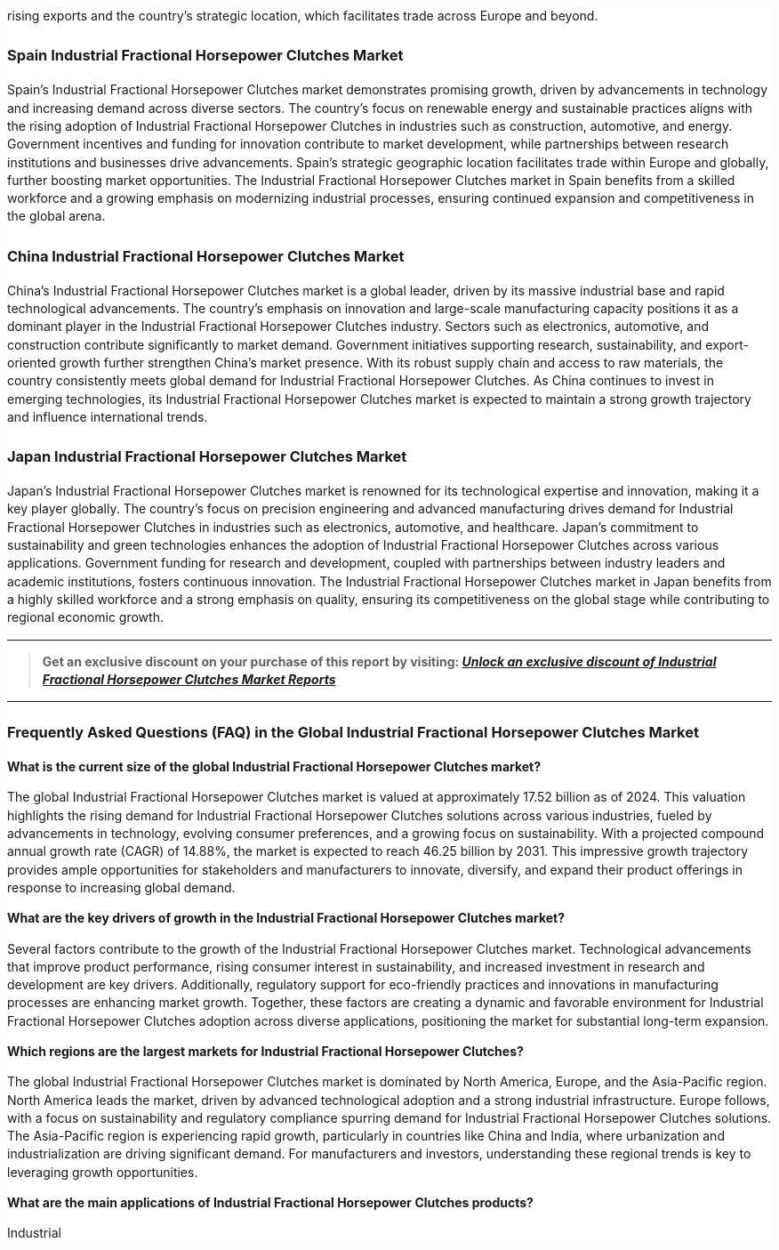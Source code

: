 rising exports and the country&rsquo;s strategic location, which facilitates trade across Europe and beyond.</p><h3>Spain Industrial Fractional Horsepower Clutches Market</h3><p>Spain&rsquo;s Industrial Fractional Horsepower Clutches market demonstrates promising growth, driven by advancements in technology and increasing demand across diverse sectors. The country&rsquo;s focus on renewable energy and sustainable practices aligns with the rising adoption of Industrial Fractional Horsepower Clutches in industries such as construction, automotive, and energy. Government incentives and funding for innovation contribute to market development, while partnerships between research institutions and businesses drive advancements. Spain&rsquo;s strategic geographic location facilitates trade within Europe and globally, further boosting market opportunities. The Industrial Fractional Horsepower Clutches market in Spain benefits from a skilled workforce and a growing emphasis on modernizing industrial processes, ensuring continued expansion and competitiveness in the global arena.</p><h3>China Industrial Fractional Horsepower Clutches Market</h3><p>China&rsquo;s Industrial Fractional Horsepower Clutches market is a global leader, driven by its massive industrial base and rapid technological advancements. The country&rsquo;s emphasis on innovation and large-scale manufacturing capacity positions it as a dominant player in the Industrial Fractional Horsepower Clutches industry. Sectors such as electronics, automotive, and construction contribute significantly to market demand. Government initiatives supporting research, sustainability, and export-oriented growth further strengthen China&rsquo;s market presence. With its robust supply chain and access to raw materials, the country consistently meets global demand for Industrial Fractional Horsepower Clutches. As China continues to invest in emerging technologies, its Industrial Fractional Horsepower Clutches market is expected to maintain a strong growth trajectory and influence international trends.</p><h3>Japan Industrial Fractional Horsepower Clutches Market</h3><p>Japan&rsquo;s Industrial Fractional Horsepower Clutches market is renowned for its technological expertise and innovation, making it a key player globally. The country&rsquo;s focus on precision engineering and advanced manufacturing drives demand for Industrial Fractional Horsepower Clutches in industries such as electronics, automotive, and healthcare. Japan&rsquo;s commitment to sustainability and green technologies enhances the adoption of Industrial Fractional Horsepower Clutches across various applications. Government funding for research and development, coupled with partnerships between industry leaders and academic institutions, fosters continuous innovation. The Industrial Fractional Horsepower Clutches market in Japan benefits from a highly skilled workforce and a strong emphasis on quality, ensuring its competitiveness on the global stage while contributing to regional economic growth.</p><hr /><blockquote><p><strong>Get an exclusive discount on your purchase of this report by visiting: <em><a href="://marketresearchpulse.com/ask-for-discount/143792?utm_source=Github&amp;utm_medium=021">Unlock an exclusive discount of Industrial Fractional Horsepower Clutches Market Reports</a></em>&nbsp;</strong></p></blockquote><hr /><h3>Frequently Asked Questions (FAQ) in the Global Industrial Fractional Horsepower Clutches Market</h3><p><strong>What is the current size of the global Industrial Fractional Horsepower Clutches market?</strong></p><p>The global Industrial Fractional Horsepower Clutches market is valued at approximately 17.52 billion as of 2024. This valuation highlights the rising demand for Industrial Fractional Horsepower Clutches solutions across various industries, fueled by advancements in technology, evolving consumer preferences, and a growing focus on sustainability. With a projected compound annual growth rate (CAGR) of 14.88%, the market is expected to reach 46.25 billion by 2031. This impressive growth trajectory provides ample opportunities for stakeholders and manufacturers to innovate, diversify, and expand their product offerings in response to increasing global demand.</p><p><strong>What are the key drivers of growth in the Industrial Fractional Horsepower Clutches market?</strong></p><p>Several factors contribute to the growth of the Industrial Fractional Horsepower Clutches market. Technological advancements that improve product performance, rising consumer interest in sustainability, and increased investment in research and development are key drivers. Additionally, regulatory support for eco-friendly practices and innovations in manufacturing processes are enhancing market growth. Together, these factors are creating a dynamic and favorable environment for Industrial Fractional Horsepower Clutches adoption across diverse applications, positioning the market for substantial long-term expansion.</p><p><strong>Which regions are the largest markets for Industrial Fractional Horsepower Clutches?</strong></p><p>The global Industrial Fractional Horsepower Clutches market is dominated by North America, Europe, and the Asia-Pacific region. North America leads the market, driven by advanced technological adoption and a strong industrial infrastructure. Europe follows, with a focus on sustainability and regulatory compliance spurring demand for Industrial Fractional Horsepower Clutches solutions. The Asia-Pacific region is experiencing rapid growth, particularly in countries like China and India, where urbanization and industrialization are driving significant demand. For manufacturers and investors, understanding these regional trends is key to leveraging growth opportunities.</p><p><strong>What are the main applications of Industrial Fractional Horsepower Clutches products?</strong></p><p>Industrial